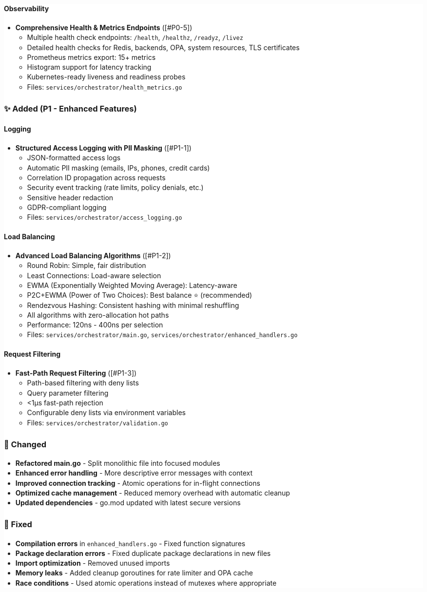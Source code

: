 #### Observability
- **Comprehensive Health & Metrics Endpoints** ([#P0-5])
  - Multiple health check endpoints: `/health`, `/healthz`, `/readyz`, `/livez`
  - Detailed health checks for Redis, backends, OPA, system resources, TLS certificates
  - Prometheus metrics export: 15+ metrics
  - Histogram support for latency tracking
  - Kubernetes-ready liveness and readiness probes
  - Files: `services/orchestrator/health_metrics.go`

### ✨ Added (P1 - Enhanced Features)

#### Logging
- **Structured Access Logging with PII Masking** ([#P1-1])
  - JSON-formatted access logs
  - Automatic PII masking (emails, IPs, phones, credit cards)
  - Correlation ID propagation across requests
  - Security event tracking (rate limits, policy denials, etc.)
  - Sensitive header redaction
  - GDPR-compliant logging
  - Files: `services/orchestrator/access_logging.go`

#### Load Balancing
- **Advanced Load Balancing Algorithms** ([#P1-2])
  - Round Robin: Simple, fair distribution
  - Least Connections: Load-aware selection
  - EWMA (Exponentially Weighted Moving Average): Latency-aware
  - P2C+EWMA (Power of Two Choices): Best balance ⭐ (recommended)
  - Rendezvous Hashing: Consistent hashing with minimal reshuffling
  - All algorithms with zero-allocation hot paths
  - Performance: 120ns - 400ns per selection
  - Files: `services/orchestrator/main.go`, `services/orchestrator/enhanced_handlers.go`

#### Request Filtering
- **Fast-Path Request Filtering** ([#P1-3])
  - Path-based filtering with deny lists
  - Query parameter filtering
  - <1µs fast-path rejection
  - Configurable deny lists via environment variables
  - Files: `services/orchestrator/validation.go`

### 🔧 Changed

- **Refactored main.go** - Split monolithic file into focused modules
- **Enhanced error handling** - More descriptive error messages with context
- **Improved connection tracking** - Atomic operations for in-flight connections
- **Optimized cache management** - Reduced memory overhead with automatic cleanup
- **Updated dependencies** - go.mod updated with latest secure versions

### 🐛 Fixed

- **Compilation errors** in `enhanced_handlers.go` - Fixed function signatures
- **Package declaration errors** - Fixed duplicate package declarations in new files
- **Import optimization** - Removed unused imports
- **Memory leaks** - Added cleanup goroutines for rate limiter and OPA cache
- **Race conditions** - Used atomic operations instead of mutexes where appropriate
